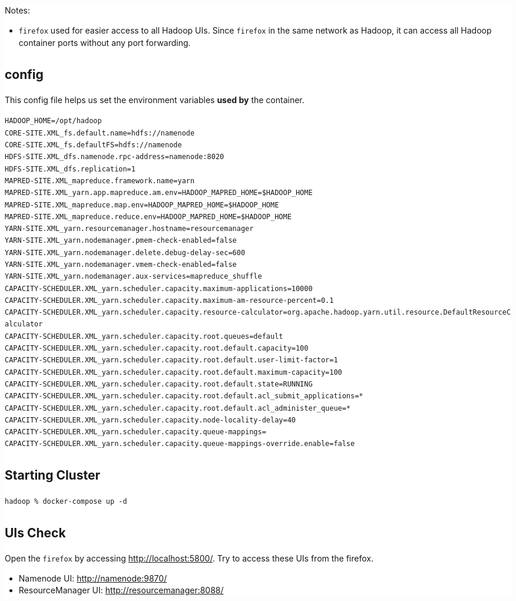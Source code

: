 Notes:

*   `firefox` used for easier access to all Hadoop UIs. Since `firefox` in the same network as Hadoop, it can access all Hadoop container ports without any port forwarding.

config
------

This config file helps us set the environment variables **used by** the container.

```
HADOOP_HOME=/opt/hadoop
CORE-SITE.XML_fs.default.name=hdfs://namenode
CORE-SITE.XML_fs.defaultFS=hdfs://namenode
HDFS-SITE.XML_dfs.namenode.rpc-address=namenode:8020
HDFS-SITE.XML_dfs.replication=1
MAPRED-SITE.XML_mapreduce.framework.name=yarn
MAPRED-SITE.XML_yarn.app.mapreduce.am.env=HADOOP_MAPRED_HOME=$HADOOP_HOME
MAPRED-SITE.XML_mapreduce.map.env=HADOOP_MAPRED_HOME=$HADOOP_HOME
MAPRED-SITE.XML_mapreduce.reduce.env=HADOOP_MAPRED_HOME=$HADOOP_HOME
YARN-SITE.XML_yarn.resourcemanager.hostname=resourcemanager
YARN-SITE.XML_yarn.nodemanager.pmem-check-enabled=false
YARN-SITE.XML_yarn.nodemanager.delete.debug-delay-sec=600
YARN-SITE.XML_yarn.nodemanager.vmem-check-enabled=false
YARN-SITE.XML_yarn.nodemanager.aux-services=mapreduce_shuffle
CAPACITY-SCHEDULER.XML_yarn.scheduler.capacity.maximum-applications=10000
CAPACITY-SCHEDULER.XML_yarn.scheduler.capacity.maximum-am-resource-percent=0.1
CAPACITY-SCHEDULER.XML_yarn.scheduler.capacity.resource-calculator=org.apache.hadoop.yarn.util.resource.DefaultResourceCalculator
CAPACITY-SCHEDULER.XML_yarn.scheduler.capacity.root.queues=default
CAPACITY-SCHEDULER.XML_yarn.scheduler.capacity.root.default.capacity=100
CAPACITY-SCHEDULER.XML_yarn.scheduler.capacity.root.default.user-limit-factor=1
CAPACITY-SCHEDULER.XML_yarn.scheduler.capacity.root.default.maximum-capacity=100
CAPACITY-SCHEDULER.XML_yarn.scheduler.capacity.root.default.state=RUNNING
CAPACITY-SCHEDULER.XML_yarn.scheduler.capacity.root.default.acl_submit_applications=*
CAPACITY-SCHEDULER.XML_yarn.scheduler.capacity.root.default.acl_administer_queue=*
CAPACITY-SCHEDULER.XML_yarn.scheduler.capacity.node-locality-delay=40
CAPACITY-SCHEDULER.XML_yarn.scheduler.capacity.queue-mappings=
CAPACITY-SCHEDULER.XML_yarn.scheduler.capacity.queue-mappings-override.enable=false
```

Starting Cluster
----------------

```
hadoop % docker-compose up -d
```

UIs Check
---------

Open the `firefox` by accessing [http://localhost:5800/](http://localhost:5800/). Try to access these UIs from the firefox.

*   Namenode UI: [http://namenode:9870/](http://namenode:9870/)
*   ResourceManager UI: [http://resourcemanager:8088/](http://resourcemanager:8088/cluster)

